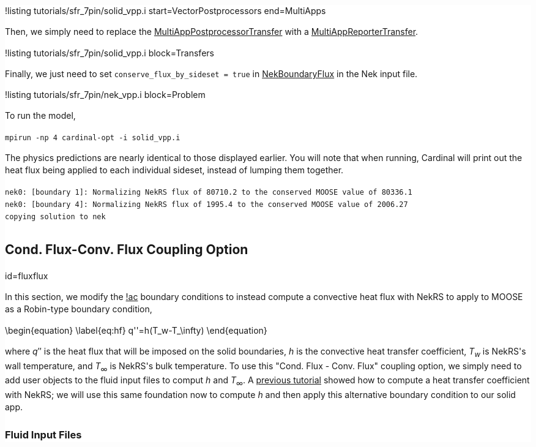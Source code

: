!listing tutorials/sfr_7pin/solid_vpp.i
  start=VectorPostprocessors
  end=MultiApps

Then, we simply need to replace the [MultiAppPostprocessorTransfer](MultiAppPostprocessorTransfer.md)
with a [MultiAppReporterTransfer](MultiAppReporterTransfer.md).

!listing tutorials/sfr_7pin/solid_vpp.i
  block=Transfers

Finally, we just need to set `conserve_flux_by_sideset = true` in [NekBoundaryFlux](NekBoundaryFlux.md)
in the Nek input file.

!listing tutorials/sfr_7pin/nek_vpp.i
  block=Problem

To run the model,

```
mpirun -np 4 cardinal-opt -i solid_vpp.i
```

The physics predictions are nearly identical to those displayed earlier. You will note that when running, Cardinal will print out the heat flux being applied to each individual sideset, instead of lumping them together.

```
nek0: [boundary 1]: Normalizing NekRS flux of 80710.2 to the conserved MOOSE value of 80336.1
nek0: [boundary 4]: Normalizing NekRS flux of 1995.4 to the conserved MOOSE value of 2006.27
copying solution to nek
```

## Cond. Flux-Conv. Flux Coupling Option
  id=fluxflux

In this section, we modify the [!ac](CHT) boundary conditions
to instead compute a convective heat flux with NekRS to apply to MOOSE as a Robin-type
boundary condition,

\begin{equation}
\label{eq:hf}
q''=h(T_w-T_\infty)
\end{equation}

where $q''$ is the heat flux that will be imposed on the solid boundaries, $h$
is the convective heat transfer coefficient, $T_w$ is NekRS's wall temperature,
and $T_\infty$ is NekRS's bulk temperature. To use this "Cond. Flux - Conv. Flux" coupling option, we simply need to
add user objects to the fluid input files to comput $h$ and $T_\infty$.
A [previous tutorial](cht5.md) showed how to compute a heat transfer coefficient
with NekRS; we will use this same foundation now to compute $h$ and then apply this
alternative boundary condition to our solid app.

### Fluid Input Files
